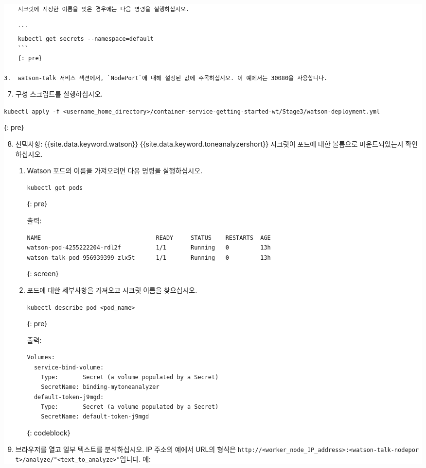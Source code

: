         시크릿에 지정한 이름을 잊은 경우에는 다음 명령을 실행하십시오. 

        ```
        kubectl get secrets --namespace=default
        ```
        {: pre}

    3.  watson-talk 서비스 섹션에서, `NodePort`에 대해 설정된 값에 주목하십시오. 이 예에서는 30080을 사용합니다. 

7.  구성 스크립트를 실행하십시오.

  ```
  kubectl apply -f <username_home_directory>/container-service-getting-started-wt/Stage3/watson-deployment.yml
  ```
  {: pre}

8.  선택사항: {{site.data.keyword.watson}} {{site.data.keyword.toneanalyzershort}} 시크릿이 포드에 대한 볼륨으로 마운트되었는지 확인하십시오. 

    1.  Watson 포드의 이름을 가져오려면 다음 명령을 실행하십시오. 

        ```
        kubectl get pods
        ```
        {: pre}

        출력:

        ```
        NAME                                 READY     STATUS    RESTARTS  AGE
        watson-pod-4255222204-rdl2f          1/1       Running   0         13h
        watson-talk-pod-956939399-zlx5t      1/1       Running   0         13h
        ```
        {: screen}

    2.  포드에 대한 세부사항을 가져오고 시크릿 이름을 찾으십시오. 

        ```
        kubectl describe pod <pod_name>
        ```
        {: pre}

        출력:

        ```
        Volumes:
          service-bind-volume:
            Type:       Secret (a volume populated by a Secret)
            SecretName: binding-mytoneanalyzer
          default-token-j9mgd:
            Type:       Secret (a volume populated by a Secret)
            SecretName: default-token-j9mgd
        ```
        {: codeblock}

9.  브라우저를 열고 일부 텍스트를 분석하십시오. IP 주소의 예에서 URL의 형식은 `http://<worker_node_IP_address>:<watson-talk-nodeport>/analyze/"<text_to_analyze>"`입니다. 예:
